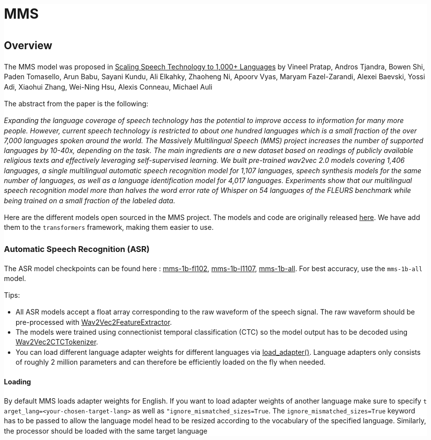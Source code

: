 # MMS

## Overview

The MMS model was proposed in [Scaling Speech Technology to 1,000+ Languages](https://arxiv.org/abs/2305.13516) by Vineel Pratap, Andros Tjandra, Bowen Shi, Paden Tomasello, Arun Babu, Sayani Kundu, Ali Elkahky, Zhaoheng Ni, Apoorv Vyas, Maryam Fazel-Zarandi, Alexei Baevski, Yossi Adi, Xiaohui Zhang, Wei-Ning Hsu, Alexis Conneau, Michael Auli

The abstract from the paper is the following:

_Expanding the language coverage of speech technology has the potential to improve access to information for many more people. However, current speech technology is restricted to about one hundred languages which is a small fraction of the over 7,000 languages spoken around the world. The Massively Multilingual Speech (MMS) project increases the number of supported languages by 10-40x, depending on the task. The main ingredients are a new dataset based on readings of publicly available religious texts and effectively leveraging self-supervised learning. We built pre-trained wav2vec 2.0 models covering 1,406 languages, a single multilingual automatic speech recognition model for 1,107 languages, speech synthesis models for the same number of languages, as well as a language identification model for 4,017 languages. Experiments show that our multilingual speech recognition model more than halves the word error rate of Whisper on 54 languages of the FLEURS benchmark while being trained on a small fraction of the labeled data._

Here are the different models open sourced in the MMS project. The models and code are originally released [here](https://github.com/facebookresearch/fairseq/tree/main/examples/mms). We have add them to the `transformers` framework, making them easier to use.

### Automatic Speech Recognition (ASR)

The ASR model checkpoints can be found here : [mms-1b-fl102](https://huggingface.co/facebook/mms-1b-fl102), [mms-1b-l1107](https://huggingface.co/facebook/mms-1b-l1107), [mms-1b-all](https://huggingface.co/facebook/mms-1b-all). For best accuracy, use the `mms-1b-all` model.

Tips:

-   All ASR models accept a float array corresponding to the raw waveform of the speech signal. The raw waveform should be pre-processed with [Wav2Vec2FeatureExtractor](/docs/transformers/v4.34.0/en/model_doc/wav2vec2#transformers.Wav2Vec2FeatureExtractor).
-   The models were trained using connectionist temporal classification (CTC) so the model output has to be decoded using [Wav2Vec2CTCTokenizer](/docs/transformers/v4.34.0/en/model_doc/wav2vec2#transformers.Wav2Vec2CTCTokenizer).
-   You can load different language adapter weights for different languages via [load\_adapter()](/docs/transformers/v4.34.0/en/model_doc/wav2vec2#transformers.Wav2Vec2ForCTC.load_adapter). Language adapters only consists of roughly 2 million parameters and can therefore be efficiently loaded on the fly when needed.

#### Loading

By default MMS loads adapter weights for English. If you want to load adapter weights of another language make sure to specify `target_lang=<your-chosen-target-lang>` as well as `"ignore_mismatched_sizes=True`. The `ignore_mismatched_sizes=True` keyword has to be passed to allow the language model head to be resized according to the vocabulary of the specified language. Similarly, the processor should be loaded with the same target language
